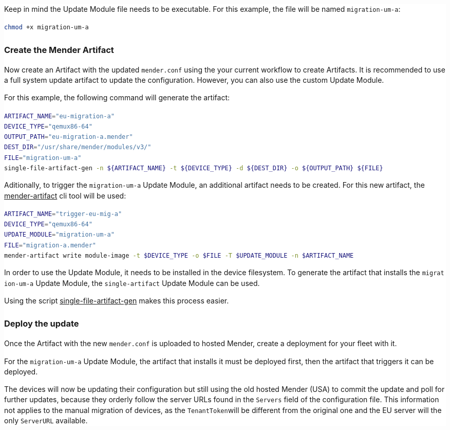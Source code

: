 
Keep in mind the Update Module file needs to be executable. For this example, the file will be named `migration-um-a`:

``` bash
chmod +x migration-um-a
```

### Create the Mender Artifact

Now create an Artifact with the updated `mender.conf` using the your current workflow to create
Artifacts. It is recommended to use a full system update artifact to update the configuration. However, you can also use the custom Update Module.

For this example, the following command will generate the artifact: 

```bash
ARTIFACT_NAME="eu-migration-a"
DEVICE_TYPE="qemux86-64"
OUTPUT_PATH="eu-migration-a.mender"
DEST_DIR="/usr/share/mender/modules/v3/"
FILE="migration-um-a"
single-file-artifact-gen -n ${ARTIFACT_NAME} -t ${DEVICE_TYPE} -d ${DEST_DIR} -o ${OUTPUT_PATH} ${FILE}
```

Aditionally, to trigger the `migration-um-a` Update Module, an additional artifact needs to be created. For this new artifact, the [mender-artifact](https://docs.mender.io/downloads#mender-artifact) cli tool will be used:

```bash
ARTIFACT_NAME="trigger-eu-mig-a"
DEVICE_TYPE="qemux86-64"
UPDATE_MODULE="migration-um-a"
FILE="migration-a.mender"
mender-artifact write module-image -t $DEVICE_TYPE -o $FILE -T $UPDATE_MODULE -n $ARTIFACT_NAME
````

In order to use the Update Module, it needs to be installed in the device filesystem. To generate the artifact that installs the `migration-um-a` Update Module, the `single-artifact` Update Module can be used.


Using the script [single-file-artifact-gen](https://github.com/mendersoftware/mender/blob/master/support/modules-artifact-gen/single-file-artifact-gen) makes this process easier.

### Deploy the update

Once the Artifact with the new `mender.conf` is uploaded to hosted Mender, create a deployment for
your fleet with it.

For the `migration-um-a` Update Module, the artifact that installs it must be deployed first, then the artifact that triggers it can be deployed.

The devices will now be updating their configuration but still using the old hosted Mender (USA) to
commit the update and poll for further updates, because they orderly follow the server URLs found in
the `Servers` field of the configuration file. This information not applies to the manual migration of devices, as the `TenantToken`will be different from the original one and the EU server will the only `ServerURL` available.
